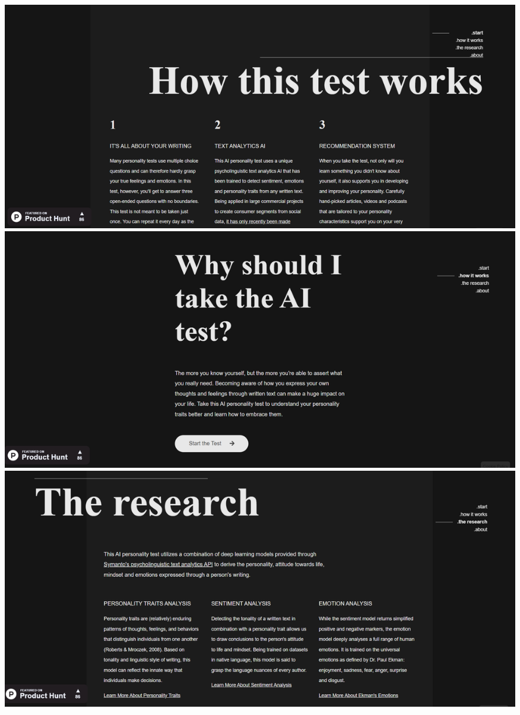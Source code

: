 ![Home Page 2](images/AI-Text-Based-Personality-Profiler2.png)
![Home Page 3](images/AI-Text-Based-Personality-Profiler3.png)
![Home Page 4](images/AI-Text-Based-Personality-Profiler4.png)
